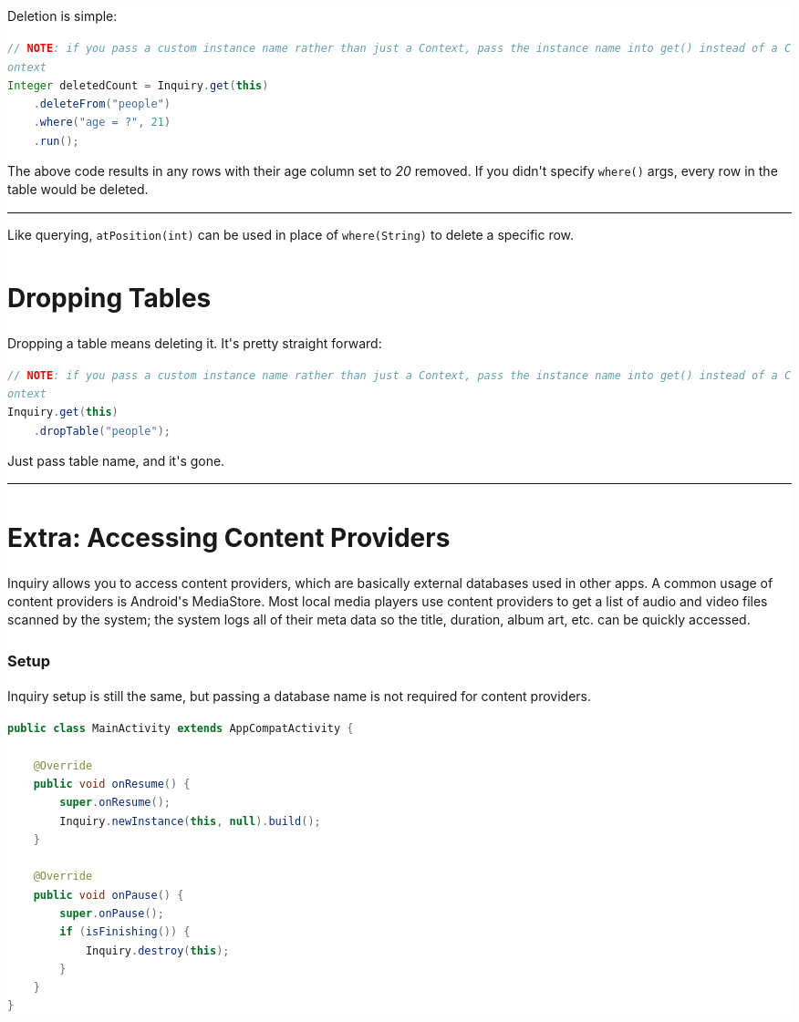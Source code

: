 Deletion is simple:

```java
// NOTE: if you pass a custom instance name rather than just a Context, pass the instance name into get() instead of a Context
Integer deletedCount = Inquiry.get(this)
    .deleteFrom("people")
    .where("age = ?", 21)
    .run();
```

The above code results in any rows with their age column set to *20* removed. If you didn't
specify `where()` args, every row in the table would be deleted.

---

Like querying, `atPosition(int)` can be used in place of `where(String)` to delete a specific row.

# Dropping Tables

Dropping a table means deleting it. It's pretty straight forward:

```java
// NOTE: if you pass a custom instance name rather than just a Context, pass the instance name into get() instead of a Context
Inquiry.get(this)
    .dropTable("people");
```

Just pass table name, and it's gone.

---

# Extra: Accessing Content Providers

Inquiry allows you to access content providers, which are basically external databases used in other apps.
A common usage of content providers is Android's MediaStore. Most local media players use content providers
to get a list of audio and video files scanned by the system; the system logs all of their meta data
so the title, duration, album art, etc. can be quickly accessed.

### Setup

Inquiry setup is still the same, but passing a database name is not required for content providers.

```java
public class MainActivity extends AppCompatActivity {

    @Override
    public void onResume() {
        super.onResume();
        Inquiry.newInstance(this, null).build();
    }

    @Override
    public void onPause() {
        super.onPause();
        if (isFinishing()) {
            Inquiry.destroy(this);
        }
    }
}
```
